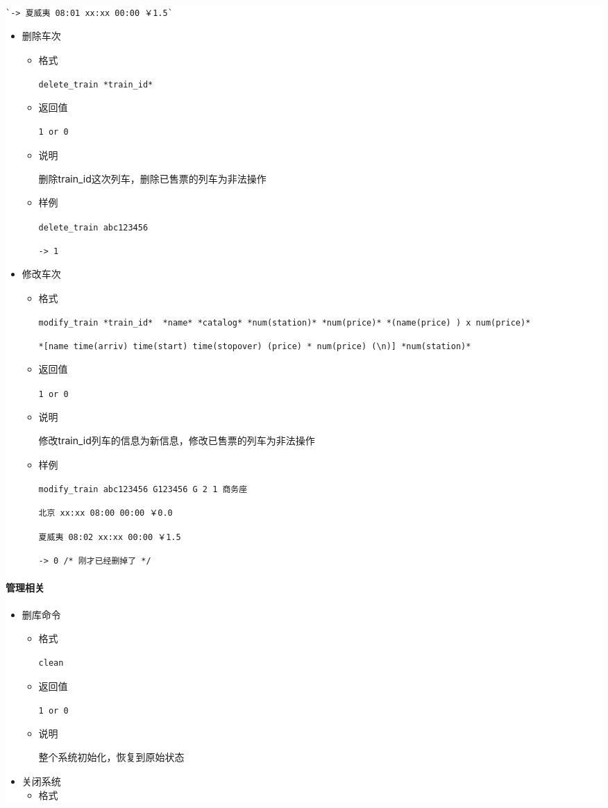     `-> 夏威夷 08:01 xx:xx 00:00 ￥1.5`

- 删除车次

  - 格式

    `delete_train *train_id*`

  - 返回值

    `1 or 0`

  - 说明

    删除train_id这次列车，删除已售票的列车为非法操作

  - 样例

    `delete_train abc123456`

    `-> 1`

- 修改车次

  - 格式

    `modify_train *train_id*  *name* *catalog* *num(station)* *num(price)* *(name(price) ) x num(price)*`

    `*[name time(arriv) time(start) time(stopover) (price) * num(price) (\n)] *num(station)*`

  - 返回值

    `1 or 0`

  - 说明

    修改train_id列车的信息为新信息，修改已售票的列车为非法操作

  - 样例

    `modify_train abc123456 G123456 G 2 1 商务座`

    `北京 xx:xx 08:00 00:00 ￥0.0`

    `夏威夷 08:02 xx:xx 00:00 ￥1.5`

    `-> 0 /* 刚才已经删掉了 */`

#### 管理相关

- 删库命令
  - 格式

    `clean`

  - 返回值

    `1 or 0`

  - 说明

    整个系统初始化，恢复到原始状态
- 关闭系统
  - 格式
